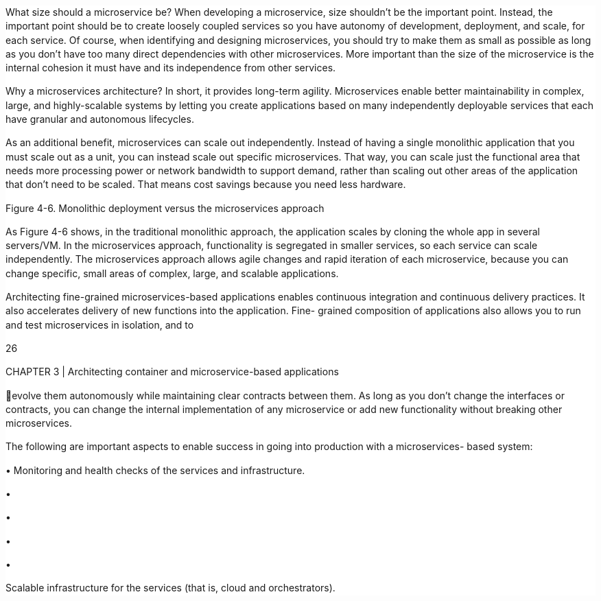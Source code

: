 What size should a microservice be? When developing a microservice, size shouldn’t be the important
point. Instead, the important point should be to create loosely coupled services so you have
autonomy of development, deployment, and scale, for each service. Of course, when identifying and
designing microservices, you should try to make them as small as possible as long as you don’t have
too many direct dependencies with other microservices. More important than the size of the
microservice is the internal cohesion it must have and its independence from other services.

Why a microservices architecture? In short, it provides long-term agility. Microservices enable better
maintainability in complex, large, and highly-scalable systems by letting you create applications based
on many independently deployable services that each have granular and autonomous lifecycles.

As an additional benefit, microservices can scale out independently. Instead of having a single
monolithic application that you must scale out as a unit, you can instead scale out specific
microservices. That way, you can scale just the functional area that needs more processing power or
network bandwidth to support demand, rather than scaling out other areas of the application that
don’t need to be scaled. That means cost savings because you need less hardware.

Figure 4-6. Monolithic deployment versus the microservices approach

As Figure 4-6 shows, in the traditional monolithic approach, the application scales by cloning the
whole app in several servers/VM. In the microservices approach, functionality is segregated in smaller
services, so each service can scale independently. The microservices approach allows agile changes
and rapid iteration of each microservice, because you can change specific, small areas of complex,
large, and scalable applications.

Architecting fine-grained microservices-based applications enables continuous integration and
continuous delivery practices. It also accelerates delivery of new functions into the application. Fine-
grained composition of applications also allows you to run and test microservices in isolation, and to

26

CHAPTER 3 | Architecting container and microservice-based applications

evolve them autonomously while maintaining clear contracts between them. As long as you don’t
change the interfaces or contracts, you can change the internal implementation of any microservice or
add new functionality without breaking other microservices.

The following are important aspects to enable success in going into production with a microservices-
based system:

•  Monitoring and health checks of the services and infrastructure.

•

•

•

•

Scalable infrastructure for the services (that is, cloud and orchestrators).
